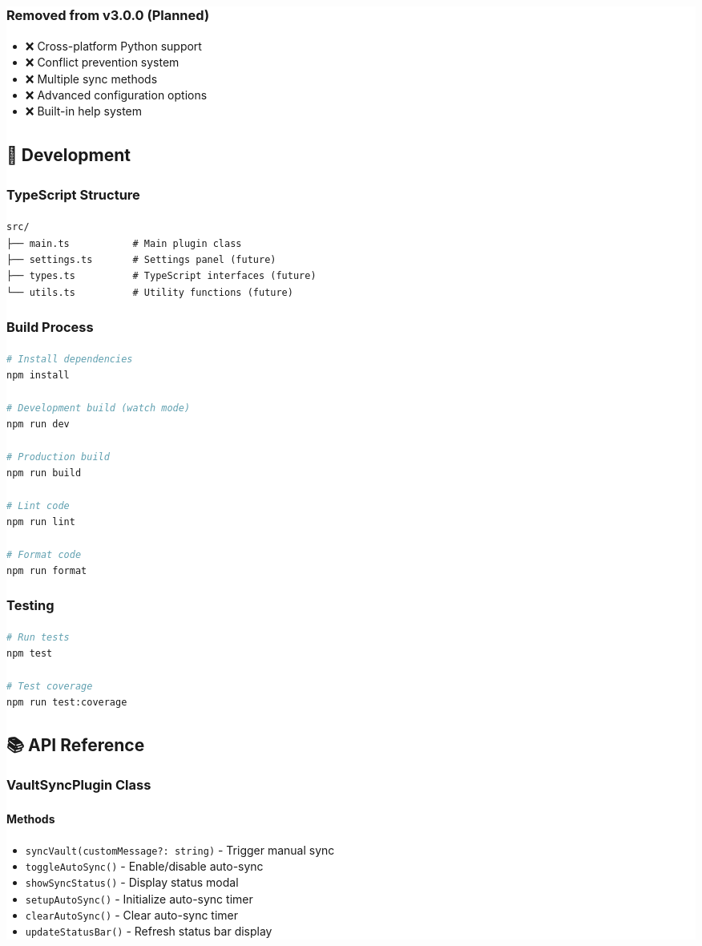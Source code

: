 ### Removed from v3.0.0 (Planned)
- ❌ Cross-platform Python support
- ❌ Conflict prevention system
- ❌ Multiple sync methods
- ❌ Advanced configuration options
- ❌ Built-in help system

## 🔧 Development

### TypeScript Structure
```
src/
├── main.ts           # Main plugin class
├── settings.ts       # Settings panel (future)
├── types.ts          # TypeScript interfaces (future)
└── utils.ts          # Utility functions (future)
```

### Build Process
```bash
# Install dependencies
npm install

# Development build (watch mode)
npm run dev

# Production build
npm run build

# Lint code
npm run lint

# Format code
npm run format
```

### Testing
```bash
# Run tests
npm test

# Test coverage
npm run test:coverage
```

## 📚 API Reference

### VaultSyncPlugin Class

#### Methods
- `syncVault(customMessage?: string)` - Trigger manual sync
- `toggleAutoSync()` - Enable/disable auto-sync
- `showSyncStatus()` - Display status modal
- `setupAutoSync()` - Initialize auto-sync timer
- `clearAutoSync()` - Clear auto-sync timer
- `updateStatusBar()` - Refresh status bar display
